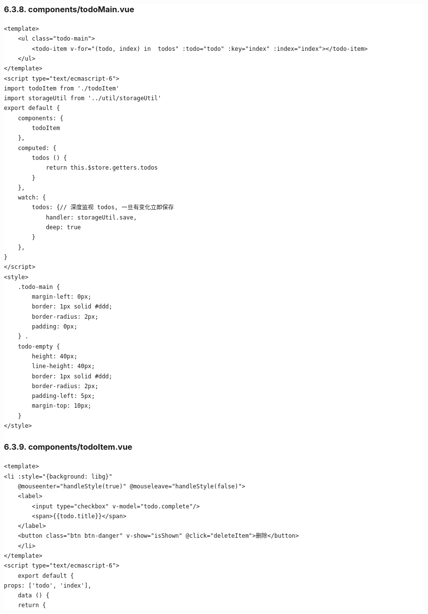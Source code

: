 ### 6.3.8. components/todoMain.vue
```vue
<template>
	<ul class="todo-main">
    	<todo-item v-for="(todo, index) in  todos" :todo="todo" :key="index" :index="index"></todo-item>
    </ul>
</template>
<script type="text/ecmascript-6">
import todoItem from './todoItem'
import storageUtil from '../util/storageUtil'
export default {
    components: {
        todoItem
    },
    computed: {
        todos () {
            return this.$store.getters.todos
        }
    },
    watch: {
        todos: {// 深度监视 todos, 一旦有变化立即保存
            handler: storageUtil.save,
            deep: true
        }
    },
}
</script>
<style>
    .todo-main {
        margin-left: 0px;
        border: 1px solid #ddd;
        border-radius: 2px;
        padding: 0px;
    } .
    todo-empty {
        height: 40px;
        line-height: 40px;
        border: 1px solid #ddd;
        border-radius: 2px;
        padding-left: 5px;
        margin-top: 10px;
    }
</style>
```

### 6.3.9. components/todoItem.vue
```vue
<template>
<li :style="{background: libg}"
    @mouseenter="handleStyle(true)" @mouseleave="handleStyle(false)">
    <label>
        <input type="checkbox" v-model="todo.complete"/>
        <span>{{todo.title}}</span>
    </label>
    <button class="btn btn-danger" v-show="isShown" @click="deleteItem">删除</button>
    </li>
</template>
<script type="text/ecmascript-6">
    export default {
props: ['todo', 'index'],
    data () {
    return {
```